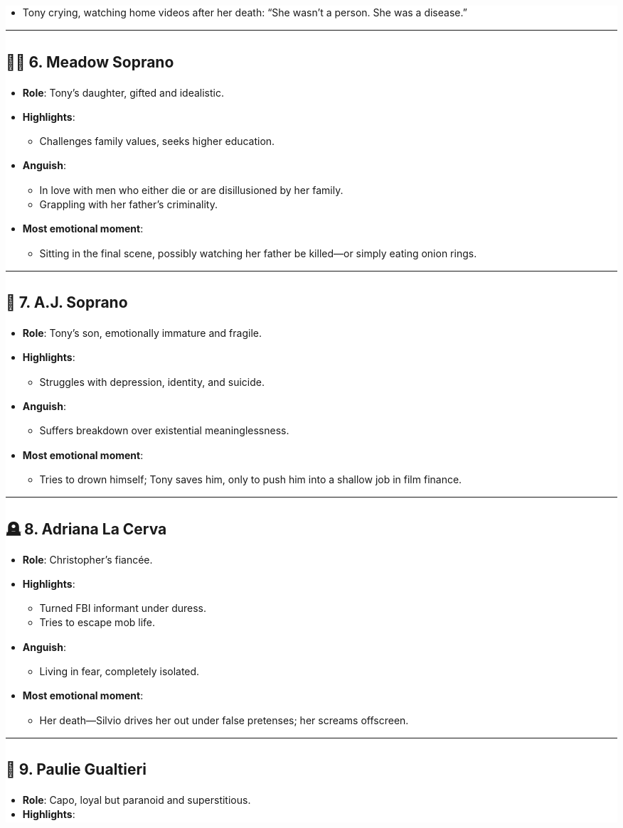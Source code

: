   * Tony crying, watching home videos after her death: “She wasn’t a person. She was a disease.”

---

## 🧑‍🏫 **6. Meadow Soprano**

* **Role**: Tony’s daughter, gifted and idealistic.
* **Highlights**:

  * Challenges family values, seeks higher education.
* **Anguish**:

  * In love with men who either die or are disillusioned by her family.
  * Grappling with her father’s criminality.
* **Most emotional moment**:

  * Sitting in the final scene, possibly watching her father be killed—or simply eating onion rings.

---

## 📱 **7. A.J. Soprano**

* **Role**: Tony’s son, emotionally immature and fragile.
* **Highlights**:

  * Struggles with depression, identity, and suicide.
* **Anguish**:

  * Suffers breakdown over existential meaninglessness.
* **Most emotional moment**:

  * Tries to drown himself; Tony saves him, only to push him into a shallow job in film finance.

---

## 🪦 **8. Adriana La Cerva**

* **Role**: Christopher’s fiancée.
* **Highlights**:

  * Turned FBI informant under duress.
  * Tries to escape mob life.
* **Anguish**:

  * Living in fear, completely isolated.
* **Most emotional moment**:

  * Her death—Silvio drives her out under false pretenses; her screams offscreen.

---

## 🔪 **9. Paulie Gualtieri**

* **Role**: Capo, loyal but paranoid and superstitious.
* **Highlights**:
